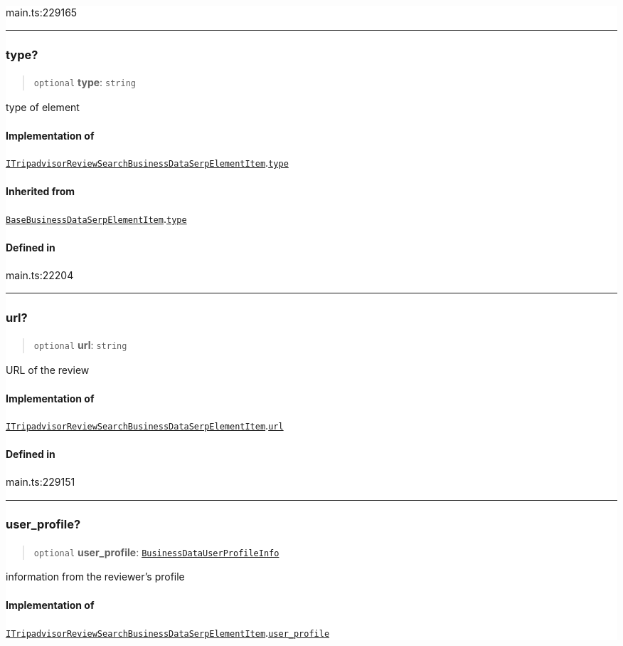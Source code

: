 main.ts:229165

***

### type?

> `optional` **type**: `string`

type of element

#### Implementation of

[`ITripadvisorReviewSearchBusinessDataSerpElementItem`](../interfaces/ITripadvisorReviewSearchBusinessDataSerpElementItem.md).[`type`](../interfaces/ITripadvisorReviewSearchBusinessDataSerpElementItem.md#type)

#### Inherited from

[`BaseBusinessDataSerpElementItem`](BaseBusinessDataSerpElementItem.md).[`type`](BaseBusinessDataSerpElementItem.md#type)

#### Defined in

main.ts:22204

***

### url?

> `optional` **url**: `string`

URL of the review

#### Implementation of

[`ITripadvisorReviewSearchBusinessDataSerpElementItem`](../interfaces/ITripadvisorReviewSearchBusinessDataSerpElementItem.md).[`url`](../interfaces/ITripadvisorReviewSearchBusinessDataSerpElementItem.md#url)

#### Defined in

main.ts:229151

***

### user\_profile?

> `optional` **user\_profile**: [`BusinessDataUserProfileInfo`](BusinessDataUserProfileInfo.md)

information from the reviewer’s profile

#### Implementation of

[`ITripadvisorReviewSearchBusinessDataSerpElementItem`](../interfaces/ITripadvisorReviewSearchBusinessDataSerpElementItem.md).[`user_profile`](../interfaces/ITripadvisorReviewSearchBusinessDataSerpElementItem.md#user_profile)
